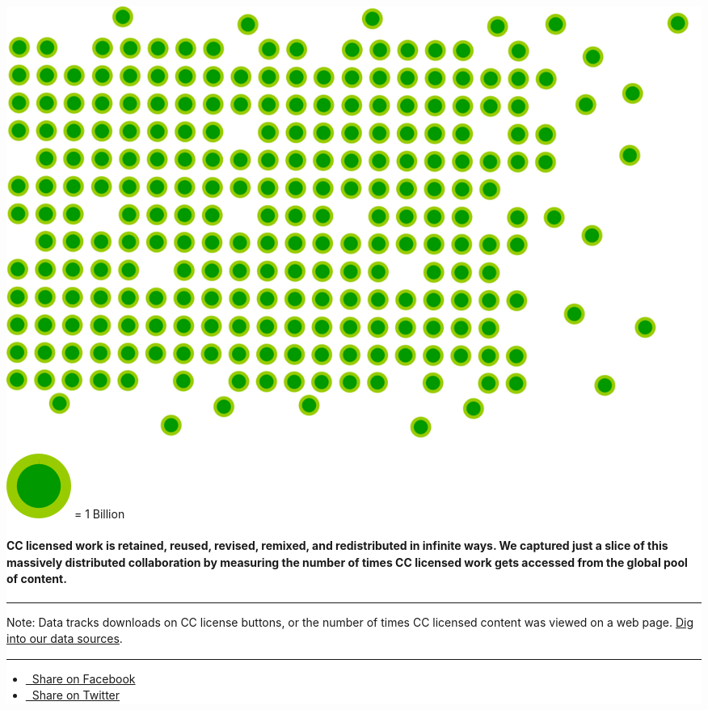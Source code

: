 <img src="img/hits.svg" alt="" style="width: 100%; overflow: hidden;" />

<img src="img/bubble.png" alt="" /> = 1 Billion

#### CC licensed work is retained, reused, revised, remixed, and redistributed in infinite ways. We captured just a slice of this massively distributed collaboration by measuring the number of times CC licensed work gets accessed from the global pool of content.

---

Note: Data tracks downloads on CC license buttons, or the number of
times CC licensed content was viewed on a web
page. [Dig into our data sources](data.html#in-2015-cc-licensed-works-were-viewed-online-136-billion-times).

-----

<nav class="social-share">
<ul class="nav nav-pills">
<li><a href="https://www.facebook.com/sharer/sharer.php?u=https://stateof.creativecommons.org/2015/cc-sotc-2015-xx05.html?foo=bar"><img src="https://licensebuttons.net/gi/social-31-facebook.png" alt="">&nbsp; Share on Facebook</a></li>
<li><a href="https://twitter.com/intent/tweet?source=webclient&amp;text=Diversity+and+global+visibility+stateof.creativecommons.org%2F2015%2Fcc-sotc-2015-xx05.html&via=creativecommons"><img src="https://licensebuttons.net/gi/social-32-twitter.png" alt="">&nbsp; Share on Twitter</a></li>
</ul>
</nav>
